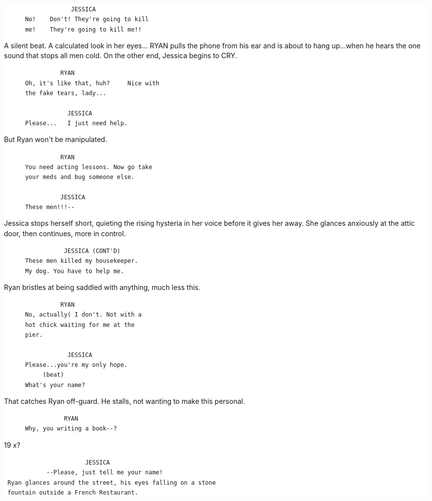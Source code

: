                        JESSICA
          No!    Don't! They're going to kill
          me!    They're going to kill me!!
A silent beat.   A calculated look in her eyes...
RYAN pulls the phone from his ear and is about to hang
up...when he hears the one sound that stops all men cold.
On the other end, Jessica begins to CRY.

                    RYAN
          Oh, it's like that, huh?     Nice with
          the fake tears, lady...

                      JESSICA
          Please...   I just need help.
But Ryan won't be manipulated.

                    RYAN
          You need acting lessons. Now go take
          your meds and bug someone else.

                    JESSICA
          These men!!!--
Jessica stops herself short, quieting the rising hysteria in
her voice before it gives her away. She glances anxiously at
the attic door, then continues, more in control.

                     JESSICA (CONT'D)
          These men killed my housekeeper.
          My dog. You have to help me.
Ryan bristles at being saddled with anything, much less this.

                    RYAN
          No, actually( I don't. Not with a
          hot chick waiting for me at the
          pier.

                      JESSICA
          Please...you're my only hope.
               (beat)
          What's your name?
That catches Ryan off-guard.   He stalls, not wanting to make
this personal.

                     RYAN
          Why, you writing a book--?


19                                                                  x?





                           JESSICA
                --Please, just tell me your name!
     Ryan glances around the street, his eyes falling on a stone
     fountain outside a French Restaurant.
